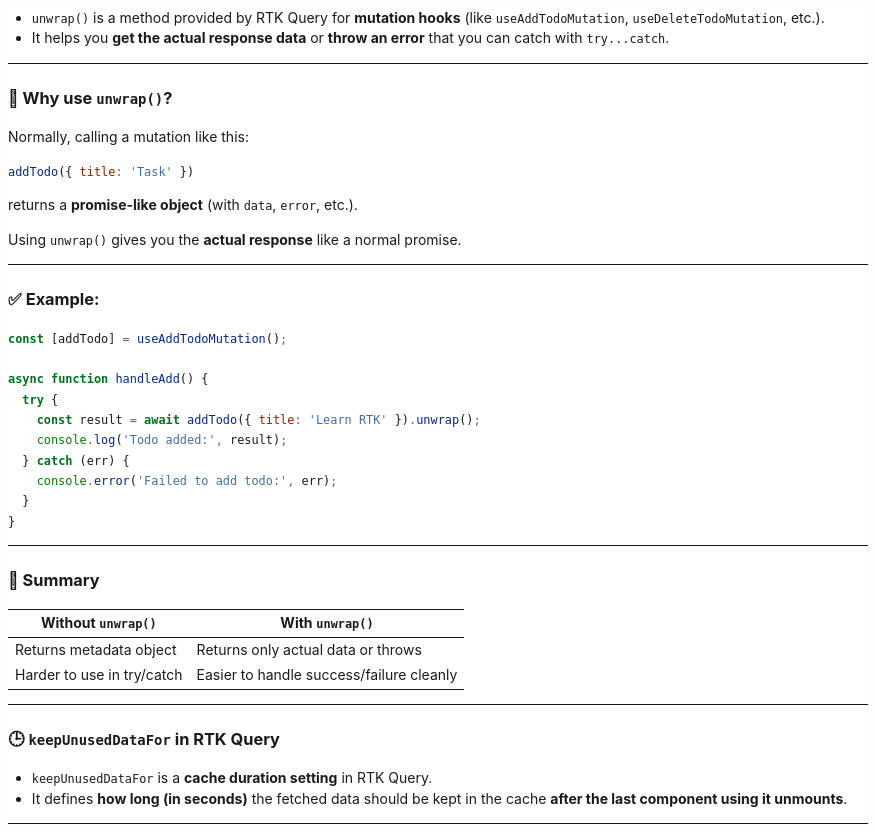 - `unwrap()` is a method provided by RTK Query for **mutation hooks** (like `useAddTodoMutation`, `useDeleteTodoMutation`, etc.).
- It helps you **get the actual response data** or **throw an error** that you can catch with `try...catch`.

---

### 🤔 Why use `unwrap()`?

Normally, calling a mutation like this:

```js
addTodo({ title: 'Task' })
```

returns a **promise-like object** (with `data`, `error`, etc.).

Using `unwrap()` gives you the **actual response** like a normal promise.

---

### ✅ Example:

```js
const [addTodo] = useAddTodoMutation();

async function handleAdd() {
  try {
    const result = await addTodo({ title: 'Learn RTK' }).unwrap();
    console.log('Todo added:', result);
  } catch (err) {
    console.error('Failed to add todo:', err);
  }
}
```

---

### 📌 Summary

| Without `unwrap()`            | With `unwrap()`                        |
|------------------------------|----------------------------------------|
| Returns metadata object      | Returns only actual data or throws     |
| Harder to use in try/catch   | Easier to handle success/failure cleanly |

---

### 🕒 `keepUnusedDataFor` in RTK Query

- `keepUnusedDataFor` is a **cache duration setting** in RTK Query.
- It defines **how long (in seconds)** the fetched data should be kept in the cache **after the last component using it unmounts**.

---
